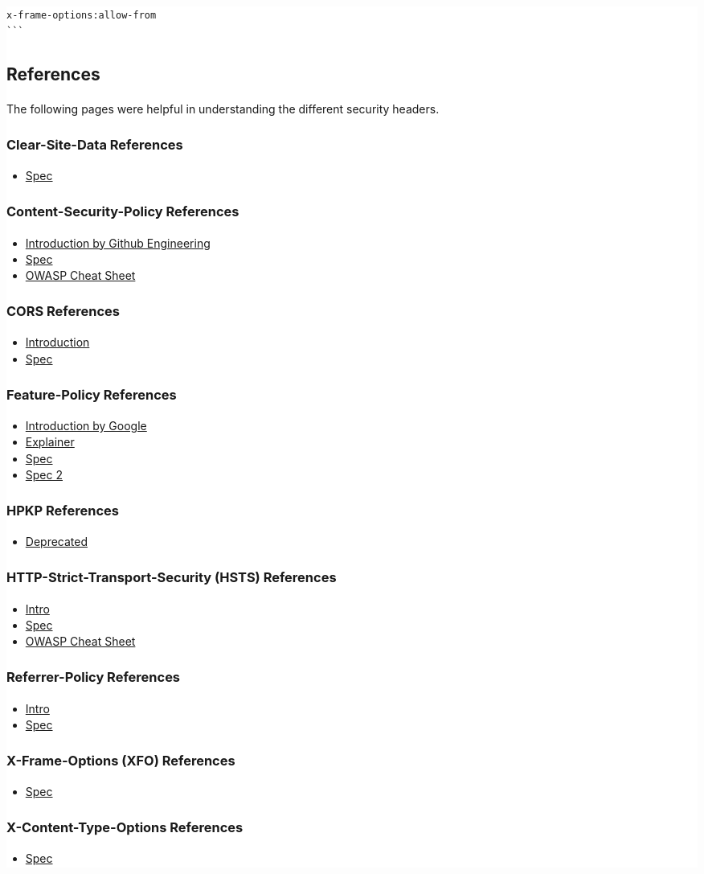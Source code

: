     x-frame-options:allow-from
    ```

## References

The following pages were helpful in understanding the different security headers.

### Clear-Site-Data References

- [Spec](https://w3c.github.io/webappsec-clear-site-data/)

### Content-Security-Policy References

- [Introduction by Github Engineering](https://githubengineering.com/githubs-csp-journey/)
- [Spec](https://w3c.github.io/webappsec-csp/)
- [OWASP Cheat Sheet](https://www.owasp.org/index.php/Content_Security_Policy_Cheat_Sheet)

### CORS References

- [Introduction](https://developer.mozilla.org/en-US/docs/Web/HTTP/CORS)
- [Spec](https://fetch.spec.whatwg.org/)

### Feature-Policy References

- [Introduction by Google](https://developers.google.com/web/updates/2018/06/feature-policy)
- [Explainer](https://docs.google.com/document/d/1k0Ua-ZWlM_PsFCFdLMa8kaVTo32PeNZ4G7FFHqpFx4E/edit)
- [Spec](https://wicg.github.io/feature-policy/)
- [Spec 2](https://github.com/WICG/feature-policy/blob/master/features.md)

### HPKP References

- [Deprecated](https://groups.google.com/a/chromium.org/forum/#!msg/blink-dev/he9tr7p3rZ8/eNMwKPmUBAAJ)

### HTTP-Strict-Transport-Security (HSTS) References

- [Intro](https://scotthelme.co.uk/hsts-the-missing-link-in-tls/)
- [Spec](http://tools.ietf.org/html/rfc6797)
- [OWASP Cheat Sheet](https://www.owasp.org/index.php/HTTP_Strict_Transport_Security_Cheat_Sheet)

### Referrer-Policy References

- [Intro](https://scotthelme.co.uk/a-new-security-header-referrer-policy/)
- [Spec](https://www.w3.org/TR/referrer-policy/)

### X-Frame-Options (XFO) References

- [Spec](https://tools.ietf.org/html/rfc7034)

### X-Content-Type-Options References

- [Spec](https://docs.microsoft.com/en-us/previous-versions/windows/internet-explorer/ie-developer/compatibility/gg622941(v=vs.85))
